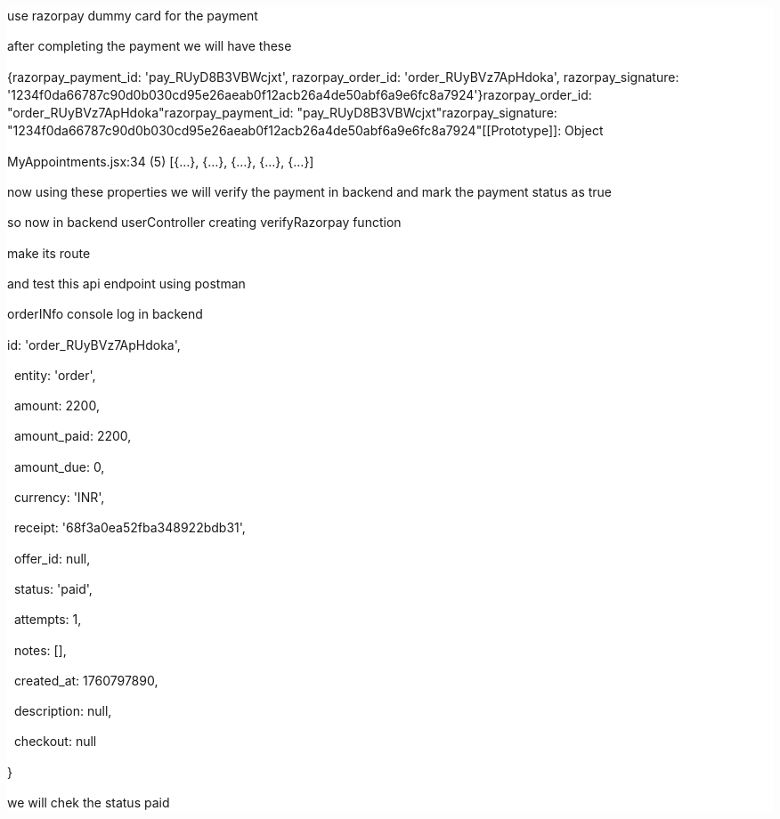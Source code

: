 use razorpay dummy card for the payment



after completing the payment we will have these

{razorpay\_payment\_id: 'pay\_RUyD8B3VBWcjxt', razorpay\_order\_id: 'order\_RUyBVz7ApHdoka', razorpay\_signature: '1234f0da66787c90d0b030cd95e26aeab0f12acb26a4de50abf6a9e6fc8a7924'}razorpay\_order\_id: "order\_RUyBVz7ApHdoka"razorpay\_payment\_id: "pay\_RUyD8B3VBWcjxt"razorpay\_signature: "1234f0da66787c90d0b030cd95e26aeab0f12acb26a4de50abf6a9e6fc8a7924"\[\[Prototype]]: Object

MyAppointments.jsx:34 (5) \[{…}, {…}, {…}, {…}, {…}]



now using these properties we will verify the payment in backend and mark the payment status as true



so now in backend userController creating verifyRazorpay function



make its route



and test this api endpoint using postman



orderINfo console log in backend



id: 'order\_RUyBVz7ApHdoka',

  entity: 'order',

  amount: 2200,

  amount\_paid: 2200,

  amount\_due: 0,

  currency: 'INR',

  receipt: '68f3a0ea52fba348922bdb31',

  offer\_id: null,

  status: 'paid',

  attempts: 1,

  notes: \[],

  created\_at: 1760797890,

  description: null,

  checkout: null

}



we will chek the status paid
